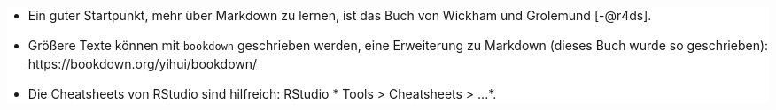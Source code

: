 - Ein guter Startpunkt, mehr über Markdown zu lernen, ist das Buch von Wickham und Grolemund [-@r4ds].

- Größere Texte können mit `bookdown` geschrieben werden, eine Erweiterung zu Markdown (dieses Buch wurde so geschrieben): https://bookdown.org/yihui/bookdown/

- Die Cheatsheets von RStudio sind hilfreich: RStudio * Tools > Cheatsheets > ...*.

